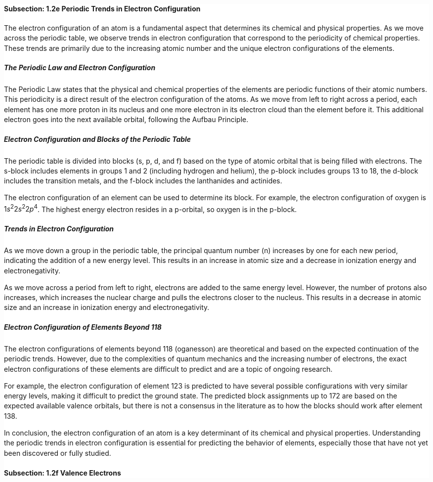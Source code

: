 #### Subsection: 1.2e Periodic Trends in Electron Configuration

The electron configuration of an atom is a fundamental aspect that determines its chemical and physical properties. As we move across the periodic table, we observe trends in electron configuration that correspond to the periodicity of chemical properties. These trends are primarily due to the increasing atomic number and the unique electron configurations of the elements.

##### The Periodic Law and Electron Configuration

The Periodic Law states that the physical and chemical properties of the elements are periodic functions of their atomic numbers. This periodicity is a direct result of the electron configuration of the atoms. As we move from left to right across a period, each element has one more proton in its nucleus and one more electron in its electron cloud than the element before it. This additional electron goes into the next available orbital, following the Aufbau Principle.

##### Electron Configuration and Blocks of the Periodic Table

The periodic table is divided into blocks (s, p, d, and f) based on the type of atomic orbital that is being filled with electrons. The s-block includes elements in groups 1 and 2 (including hydrogen and helium), the p-block includes groups 13 to 18, the d-block includes the transition metals, and the f-block includes the lanthanides and actinides.

The electron configuration of an element can be used to determine its block. For example, the electron configuration of oxygen is $1s^2 2s^2 2p^4$. The highest energy electron resides in a p-orbital, so oxygen is in the p-block.

##### Trends in Electron Configuration

As we move down a group in the periodic table, the principal quantum number (n) increases by one for each new period, indicating the addition of a new energy level. This results in an increase in atomic size and a decrease in ionization energy and electronegativity.

As we move across a period from left to right, electrons are added to the same energy level. However, the number of protons also increases, which increases the nuclear charge and pulls the electrons closer to the nucleus. This results in a decrease in atomic size and an increase in ionization energy and electronegativity.

##### Electron Configuration of Elements Beyond 118

The electron configurations of elements beyond 118 (oganesson) are theoretical and based on the expected continuation of the periodic trends. However, due to the complexities of quantum mechanics and the increasing number of electrons, the exact electron configurations of these elements are difficult to predict and are a topic of ongoing research.

For example, the electron configuration of element 123 is predicted to have several possible configurations with very similar energy levels, making it difficult to predict the ground state. The predicted block assignments up to 172 are based on the expected available valence orbitals, but there is not a consensus in the literature as to how the blocks should work after element 138.

In conclusion, the electron configuration of an atom is a key determinant of its chemical and physical properties. Understanding the periodic trends in electron configuration is essential for predicting the behavior of elements, especially those that have not yet been discovered or fully studied.

#### Subsection: 1.2f Valence Electrons
